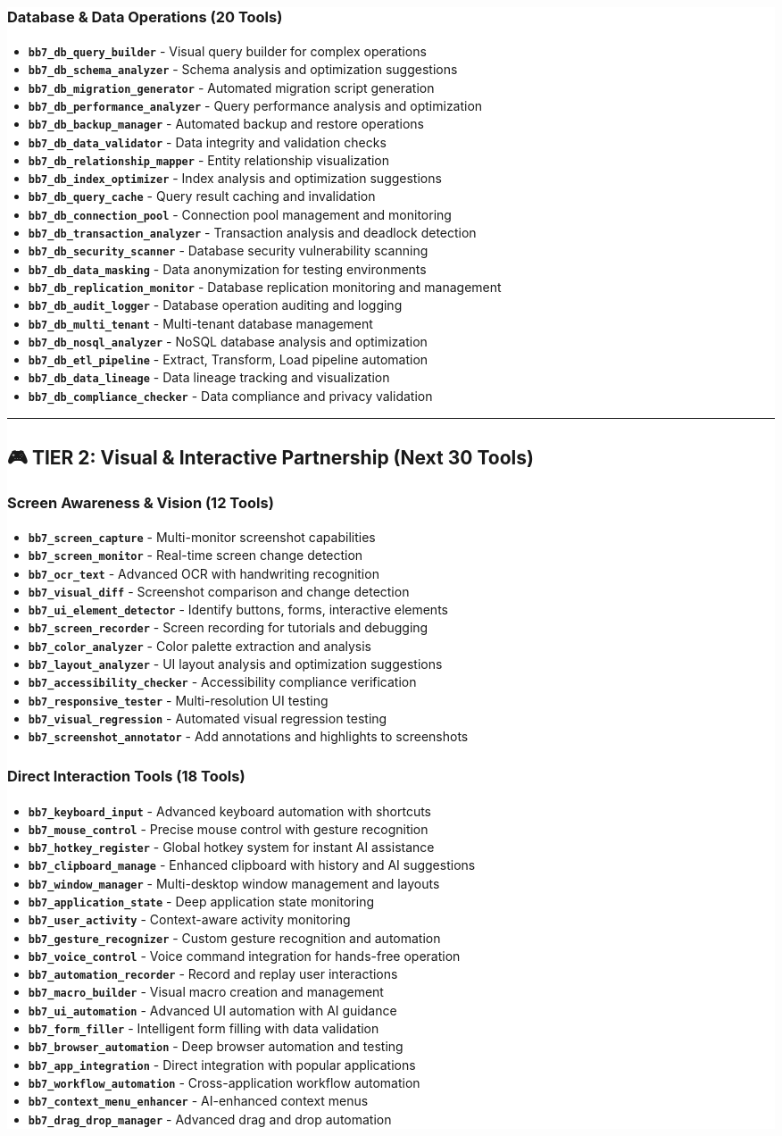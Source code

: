 ### **Database & Data Operations (20 Tools)**

- **`bb7_db_query_builder`** - Visual query builder for complex operations
- **`bb7_db_schema_analyzer`** - Schema analysis and optimization suggestions
- **`bb7_db_migration_generator`** - Automated migration script generation
- **`bb7_db_performance_analyzer`** - Query performance analysis and optimization
- **`bb7_db_backup_manager`** - Automated backup and restore operations
- **`bb7_db_data_validator`** - Data integrity and validation checks
- **`bb7_db_relationship_mapper`** - Entity relationship visualization
- **`bb7_db_index_optimizer`** - Index analysis and optimization suggestions
- **`bb7_db_query_cache`** - Query result caching and invalidation
- **`bb7_db_connection_pool`** - Connection pool management and monitoring
- **`bb7_db_transaction_analyzer`** - Transaction analysis and deadlock detection
- **`bb7_db_security_scanner`** - Database security vulnerability scanning
- **`bb7_db_data_masking`** - Data anonymization for testing environments
- **`bb7_db_replication_monitor`** - Database replication monitoring and management
- **`bb7_db_audit_logger`** - Database operation auditing and logging
- **`bb7_db_multi_tenant`** - Multi-tenant database management
- **`bb7_db_nosql_analyzer`** - NoSQL database analysis and optimization
- **`bb7_db_etl_pipeline`** - Extract, Transform, Load pipeline automation
- **`bb7_db_data_lineage`** - Data lineage tracking and visualization
- **`bb7_db_compliance_checker`** - Data compliance and privacy validation

---

## 🎮 **TIER 2: Visual & Interactive Partnership (Next 30 Tools)**

### **Screen Awareness & Vision (12 Tools)**

- **`bb7_screen_capture`** - Multi-monitor screenshot capabilities
- **`bb7_screen_monitor`** - Real-time screen change detection
- **`bb7_ocr_text`** - Advanced OCR with handwriting recognition
- **`bb7_visual_diff`** - Screenshot comparison and change detection
- **`bb7_ui_element_detector`** - Identify buttons, forms, interactive elements
- **`bb7_screen_recorder`** - Screen recording for tutorials and debugging
- **`bb7_color_analyzer`** - Color palette extraction and analysis
- **`bb7_layout_analyzer`** - UI layout analysis and optimization suggestions
- **`bb7_accessibility_checker`** - Accessibility compliance verification
- **`bb7_responsive_tester`** - Multi-resolution UI testing
- **`bb7_visual_regression`** - Automated visual regression testing
- **`bb7_screenshot_annotator`** - Add annotations and highlights to screenshots

### **Direct Interaction Tools (18 Tools)**

- **`bb7_keyboard_input`** - Advanced keyboard automation with shortcuts
- **`bb7_mouse_control`** - Precise mouse control with gesture recognition
- **`bb7_hotkey_register`** - Global hotkey system for instant AI assistance
- **`bb7_clipboard_manage`** - Enhanced clipboard with history and AI suggestions
- **`bb7_window_manager`** - Multi-desktop window management and layouts
- **`bb7_application_state`** - Deep application state monitoring
- **`bb7_user_activity`** - Context-aware activity monitoring
- **`bb7_gesture_recognizer`** - Custom gesture recognition and automation
- **`bb7_voice_control`** - Voice command integration for hands-free operation
- **`bb7_automation_recorder`** - Record and replay user interactions
- **`bb7_macro_builder`** - Visual macro creation and management
- **`bb7_ui_automation`** - Advanced UI automation with AI guidance
- **`bb7_form_filler`** - Intelligent form filling with data validation
- **`bb7_browser_automation`** - Deep browser automation and testing
- **`bb7_app_integration`** - Direct integration with popular applications
- **`bb7_workflow_automation`** - Cross-application workflow automation
- **`bb7_context_menu_enhancer`** - AI-enhanced context menus
- **`bb7_drag_drop_manager`** - Advanced drag and drop automation
